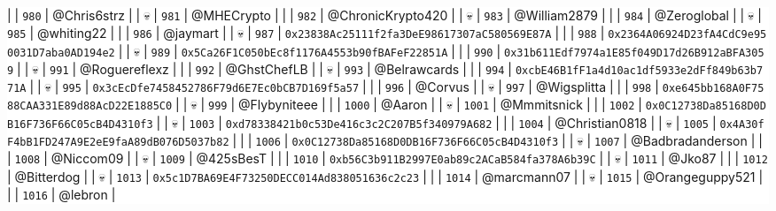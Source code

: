 |  | `980` | @Chris6strz |
| 💀 | `981` | @MHECrypto |
|  | `982` | @ChronicKrypto420 |
| 💀 | `983` | @William2879 |
|  | `984` | @Zeroglobal |
| 💀 | `985` | @whiting22 |
|  | `986` | @jaymart |
| 💀 | `987` | `0x23838Ac25111f2fa3DeE98617307aC580569E87A` |
|  | `988` | `0x2364A06924D23fA4CdC9e950031D7aba0AD194e2` |
| 💀 | `989` | `0x5Ca26F1C050bEc8f1176A4553b90fBAFeF22851A` |
|  | `990` | `0x31b611Edf7974a1E85f049D17d26B912aBFA3059` |
| 💀 | `991` | @Roguereflexz |
|  | `992` | @GhstChefLB |
| 💀 | `993` | @Belrawcards |
|  | `994` | `0xcbE46B1fF1a4d10ac1df5933e2dFf849b63b771A` |
| 💀 | `995` | `0x3cEcDfe7458452786F79d6E7Ec0bCB7D169f5a57` |
|  | `996` | @Corvus |
| 💀 | `997` | @Wigsplitta |
|  | `998` | `0xe645bb168A0F7588CAA331E89d88AcD22E1885C0` |
| 💀 | `999` | @Flybyniteee |
|  | `1000` | @Aaron |
| 💀 | `1001` | @Mmmitsnick |
|  | `1002` | `0x0C12738Da85168D0DB16F736F66C05cB4D4310f3` |
| 💀 | `1003` | `0xd78338421b0c53De416c3c2C207B5f340979A682` |
|  | `1004` | @Christian0818 |
| 💀 | `1005` | `0x4A30fF4bB1FD247A9E2eE9faA89dB076D5037b82` |
|  | `1006` | `0x0C12738Da85168D0DB16F736F66C05cB4D4310f3` |
| 💀 | `1007` | @Badbradanderson |
|  | `1008` | @Niccom09 |
| 💀 | `1009` | @425sBesT |
|  | `1010` | `0xb56C3b911B2997E0ab89c2ACaB584fa378A6b39C` |
| 💀 | `1011` | @Jko87 |
|  | `1012` | @Bitterdog |
| 💀 | `1013` | `0x5c1D7BA69E4F73250DECC014Ad838051636c2c23` |
|  | `1014` | @marcmann07 |
| 💀 | `1015` | @Orangeguppy521 |
|  | `1016` | @lebron |